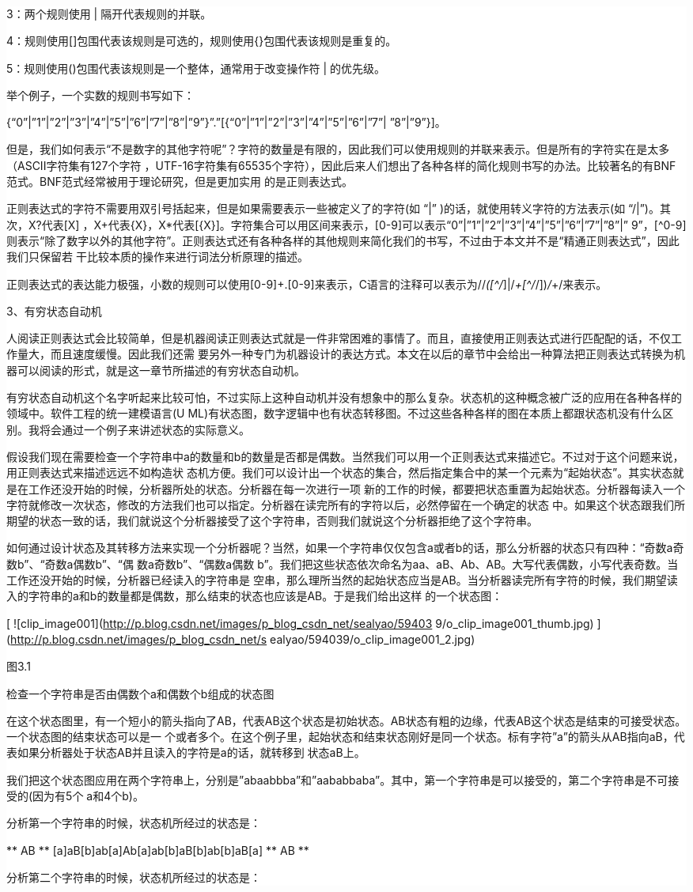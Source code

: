 3：两个规则使用 | 隔开代表规则的并联。

4：规则使用[]包围代表该规则是可选的，规则使用{}包围代表该规则是重复的。

5：规则使用()包围代表该规则是一个整体，通常用于改变操作符 | 的优先级。

举个例子，一个实数的规则书写如下：

{“0”|”1”|”2”|”3”|”4”|”5”|”6”|”7”|”8”|”9”}”.”[{“0”|”1”|”2”|”3”|”4”|”5”|”6”|”7”|
”8”|”9”}]。

但是，我们如何表示“不是数字的其他字符呢”？字符的数量是有限的，因此我们可以使用规则的并联来表示。但是所有的字符实在是太多（ASCII字符集有127个字符
，UTF-16字符集有65535个字符），因此后来人们想出了各种各样的简化规则书写的办法。比较著名的有BNF范式。BNF范式经常被用于理论研究，但是更加实用
的是正则表达式。

正则表达式的字符不需要用双引号括起来，但是如果需要表示一些被定义了的字符(如 “|” )的话，就使用转义字符的方法表示(如 “/|”)。其次，X?代表[X]
，X+代表{X}，X*代表[{X}]。字符集合可以用区间来表示，[0-9]可以表示“0”|”1”|”2”|”3”|”4”|”5”|”6”|”7”|”8”|”
9”，[^0-9]则表示“除了数字以外的其他字符”。正则表达式还有各种各样的其他规则来简化我们的书写，不过由于本文并不是“精通正则表达式”，因此我们只保留若
干比较本质的操作来进行词法分析原理的描述。

正则表达式的表达能力极强，小数的规则可以使用[0-9]+.[0-9]来表示，C语言的注释可以表示为//*([^/*]|/*+[^/*/])*/*+/来表示。

3、有穷状态自动机

人阅读正则表达式会比较简单，但是机器阅读正则表达式就是一件非常困难的事情了。而且，直接使用正则表达式进行匹配配的话，不仅工作量大，而且速度缓慢。因此我们还需
要另外一种专门为机器设计的表达方式。本文在以后的章节中会给出一种算法把正则表达式转换为机器可以阅读的形式，就是这一章节所描述的有穷状态自动机。

有穷状态自动机这个名字听起来比较可怕，不过实际上这种自动机并没有想象中的那么复杂。状态机的这种概念被广泛的应用在各种各样的领域中。软件工程的统一建模语言(U
ML)有状态图，数字逻辑中也有状态转移图。不过这些各种各样的图在本质上都跟状态机没有什么区别。我将会通过一个例子来讲述状态的实际意义。

假设我们现在需要检查一个字符串中a的数量和b的数量是否都是偶数。当然我们可以用一个正则表达式来描述它。不过对于这个问题来说，用正则表达式来描述远远不如构造状
态机方便。我们可以设计出一个状态的集合，然后指定集合中的某一个元素为“起始状态”。其实状态就是在工作还没开始的时候，分析器所处的状态。分析器在每一次进行一项
新的工作的时候，都要把状态重置为起始状态。分析器每读入一个字符就修改一次状态，修改的方法我们也可以指定。分析器在读完所有的字符以后，必然停留在一个确定的状态
中。如果这个状态跟我们所期望的状态一致的话，我们就说这个分析器接受了这个字符串，否则我们就说这个分析器拒绝了这个字符串。

如何通过设计状态及其转移方法来实现一个分析器呢？当然，如果一个字符串仅仅包含a或者b的话，那么分析器的状态只有四种：“奇数a奇数b”、“奇数a偶数b”、“偶
数a奇数b”、“偶数a偶数 b”。我们把这些状态依次命名为aa、aB、Ab、AB。大写代表偶数，小写代表奇数。当工作还没开始的时候，分析器已经读入的字符串是
空串，那么理所当然的起始状态应当是AB。当分析器读完所有字符的时候，我们期望读入的字符串的a和b的数量都是偶数，那么结束的状态也应该是AB。于是我们给出这样
的一个状态图：

[ ![clip_image001](http://p.blog.csdn.net/images/p_blog_csdn_net/sealyao/59403
9/o_clip_image001_thumb.jpg) ](http://p.blog.csdn.net/images/p_blog_csdn_net/s
ealyao/594039/o_clip_image001_2.jpg)

图3.1

检查一个字符串是否由偶数个a和偶数个b组成的状态图

在这个状态图里，有一个短小的箭头指向了AB，代表AB这个状态是初始状态。AB状态有粗的边缘，代表AB这个状态是结束的可接受状态。一个状态图的结束状态可以是一
个或者多个。在这个例子里，起始状态和结束状态刚好是同一个状态。标有字符”a”的箭头从AB指向aB，代表如果分析器处于状态AB并且读入的字符是a的话，就转移到
状态aB上。

我们把这个状态图应用在两个字符串上，分别是”abaabbba”和”aababbaba”。其中，第一个字符串是可以接受的，第二个字符串是不可接受的(因为有5个
a和4个b)。

分析第一个字符串的时候，状态机所经过的状态是：

** AB ** [a]aB[b]ab[a]Ab[a]ab[b]aB[b]ab[b]aB[a] ** AB **

分析第二个字符串的时候，状态机所经过的状态是：
